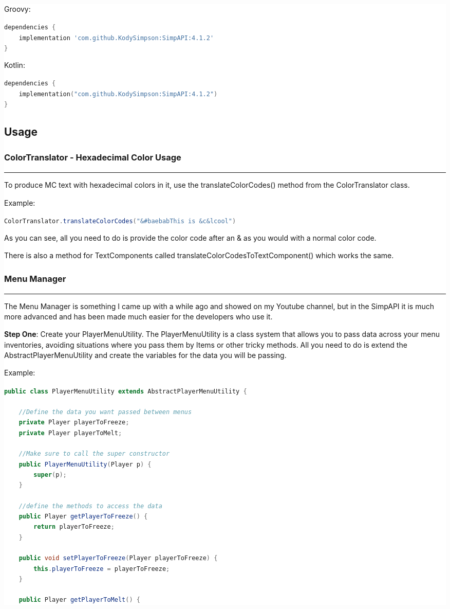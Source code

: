 Groovy:
```groovy
dependencies {
    implementation 'com.github.KodySimpson:SimpAPI:4.1.2'
}
```

Kotlin:
```kotlin
dependencies {
    implementation("com.github.KodySimpson:SimpAPI:4.1.2")
}
```

## Usage

### ColorTranslator - Hexadecimal Color Usage
****
To produce MC text with hexadecimal colors in it, use the translateColorCodes() method from the ColorTranslator class.

Example:
```java
ColorTranslator.translateColorCodes("&#baebabThis is &c&lcool")
```

As you can see, all you need to do is provide the color code after an & as you would with a normal color code.

There is also a method for TextComponents called translateColorCodesToTextComponent() which works the same.


### Menu Manager
****
The Menu Manager is something I came up with a while ago and showed on my Youtube channel, but in the SimpAPI it is much more advanced and has been made much easier for the developers who use it.

**Step One**: Create your PlayerMenuUtility.
The PlayerMenuUtility is a class system that allows you to pass data across your menu inventories, avoiding situations where you pass them by Items or other tricky methods.
All you need to do is extend the AbstractPlayerMenuUtility and create the variables for the data you will be passing.

Example:
```java
public class PlayerMenuUtility extends AbstractPlayerMenuUtility {

    //Define the data you want passed between menus
    private Player playerToFreeze;
    private Player playerToMelt;

    //Make sure to call the super constructor
    public PlayerMenuUtility(Player p) {
        super(p);
    }

    //define the methods to access the data
    public Player getPlayerToFreeze() {
        return playerToFreeze;
    }

    public void setPlayerToFreeze(Player playerToFreeze) {
        this.playerToFreeze = playerToFreeze;
    }

    public Player getPlayerToMelt() {
```